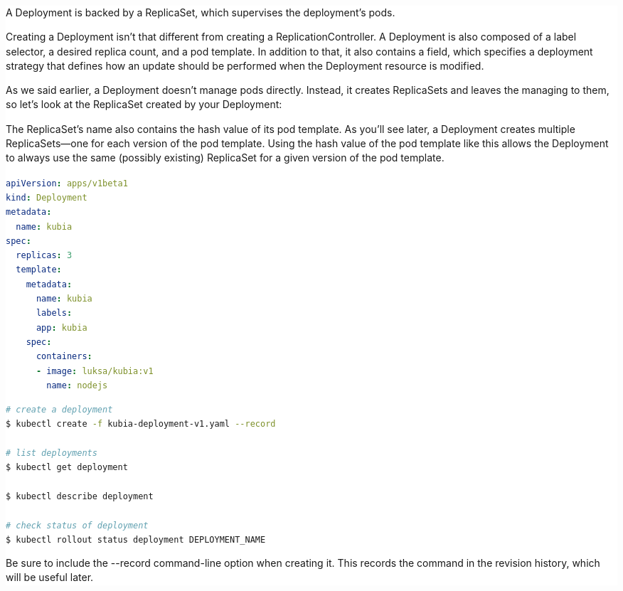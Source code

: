A Deployment is backed by a ReplicaSet, which supervises the deployment’s pods.

Creating a Deployment isn’t that different from creating a ReplicationController. A
Deployment is also composed of a label selector, a desired replica count, and a pod
template. In addition to that, it also contains a field, which specifies a deployment
strategy that defines how an update should be performed when the Deployment
resource is modified.

As we said earlier, a Deployment
doesn’t manage pods directly. Instead, it creates ReplicaSets and leaves the managing
to them, so let’s look at the ReplicaSet created by your Deployment:

The ReplicaSet’s name also contains the hash value of its pod template. As you’ll see
later, a Deployment creates multiple ReplicaSets—one for each version of the pod
template. Using the hash value of the pod template like this allows the Deployment
to always use the same (possibly existing) ReplicaSet for a given version of the pod
template.




```yaml
apiVersion: apps/v1beta1
kind: Deployment
metadata:
  name: kubia
spec:
  replicas: 3
  template:
    metadata:
      name: kubia
      labels:
      app: kubia
    spec:
      containers:
      - image: luksa/kubia:v1
        name: nodejs
```


```bash
# create a deployment
$ kubectl create -f kubia-deployment-v1.yaml --record

# list deployments
$ kubectl get deployment

$ kubectl describe deployment

# check status of deployment
$ kubectl rollout status deployment DEPLOYMENT_NAME
```

Be sure to include the --record command-line option when creating it.
This records the command in the revision history, which will be useful later.

